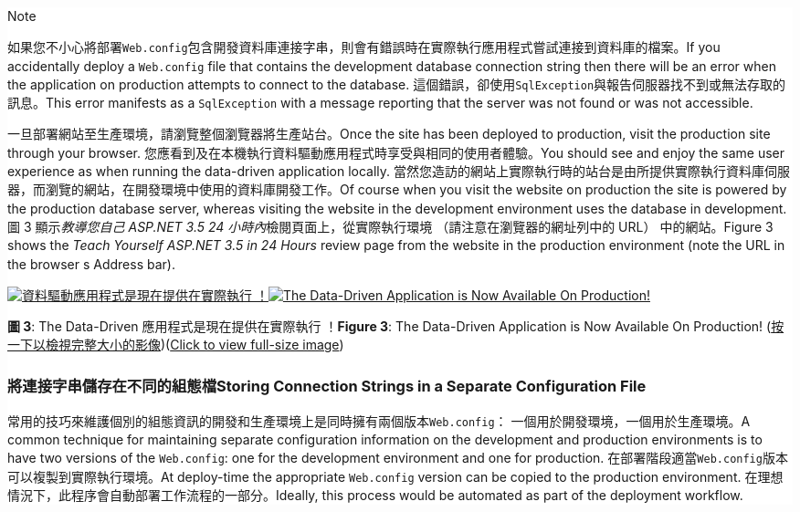> [!NOTE]
> <span data-ttu-id="22f48-169">如果您不小心將部署`Web.config`包含開發資料庫連接字串，則會有錯誤時在實際執行應用程式嘗試連接到資料庫的檔案。</span><span class="sxs-lookup"><span data-stu-id="22f48-169">If you accidentally deploy a `Web.config` file that contains the development database connection string then there will be an error when the application on production attempts to connect to the database.</span></span> <span data-ttu-id="22f48-170">這個錯誤，卻使用`SqlException`與報告伺服器找不到或無法存取的訊息。</span><span class="sxs-lookup"><span data-stu-id="22f48-170">This error manifests as a `SqlException` with a message reporting that the server was not found or was not accessible.</span></span>


<span data-ttu-id="22f48-171">一旦部署網站至生產環境，請瀏覽整個瀏覽器將生產站台。</span><span class="sxs-lookup"><span data-stu-id="22f48-171">Once the site has been deployed to production, visit the production site through your browser.</span></span> <span data-ttu-id="22f48-172">您應看到及在本機執行資料驅動應用程式時享受與相同的使用者體驗。</span><span class="sxs-lookup"><span data-stu-id="22f48-172">You should see and enjoy the same user experience as when running the data-driven application locally.</span></span> <span data-ttu-id="22f48-173">當然您造訪的網站上實際執行時的站台是由所提供實際執行資料庫伺服器，而瀏覽的網站，在開發環境中使用的資料庫開發工作。</span><span class="sxs-lookup"><span data-stu-id="22f48-173">Of course when you visit the website on production the site is powered by the production database server, whereas visiting the website in the development environment uses the database in development.</span></span> <span data-ttu-id="22f48-174">圖 3 顯示*教導您自己 ASP.NET 3.5 24 小時內*檢閱頁面上，從實際執行環境 （請注意在瀏覽器的網址列中的 URL） 中的網站。</span><span class="sxs-lookup"><span data-stu-id="22f48-174">Figure 3 shows the *Teach Yourself ASP.NET 3.5 in 24 Hours* review page from the website in the production environment (note the URL in the browser s Address bar).</span></span>


<span data-ttu-id="22f48-175">[![資料驅動應用程式是現在提供在實際執行 ！](configuring-the-production-web-application-to-use-the-production-database-vb/_static/image8.jpg)](configuring-the-production-web-application-to-use-the-production-database-vb/_static/image7.jpg)</span><span class="sxs-lookup"><span data-stu-id="22f48-175">[![The Data-Driven Application is Now Available On Production!](configuring-the-production-web-application-to-use-the-production-database-vb/_static/image8.jpg)](configuring-the-production-web-application-to-use-the-production-database-vb/_static/image7.jpg)</span></span> 

<span data-ttu-id="22f48-176">**圖 3**: The Data-Driven 應用程式是現在提供在實際執行 ！</span><span class="sxs-lookup"><span data-stu-id="22f48-176">**Figure 3**: The Data-Driven Application is Now Available On Production!</span></span> <span data-ttu-id="22f48-177">([按一下以檢視完整大小的影像](configuring-the-production-web-application-to-use-the-production-database-vb/_static/image9.jpg))</span><span class="sxs-lookup"><span data-stu-id="22f48-177">([Click to view full-size image](configuring-the-production-web-application-to-use-the-production-database-vb/_static/image9.jpg))</span></span>


### <a name="storing-connection-strings-in-a-separate-configuration-file"></a><span data-ttu-id="22f48-178">將連接字串儲存在不同的組態檔</span><span class="sxs-lookup"><span data-stu-id="22f48-178">Storing Connection Strings in a Separate Configuration File</span></span>

<span data-ttu-id="22f48-179">常用的技巧來維護個別的組態資訊的開發和生產環境上是同時擁有兩個版本`Web.config`： 一個用於開發環境，一個用於生產環境。</span><span class="sxs-lookup"><span data-stu-id="22f48-179">A common technique for maintaining separate configuration information on the development and production environments is to have two versions of the `Web.config`: one for the development environment and one for production.</span></span> <span data-ttu-id="22f48-180">在部署階段適當`Web.config`版本可以複製到實際執行環境。</span><span class="sxs-lookup"><span data-stu-id="22f48-180">At deploy-time the appropriate `Web.config` version can be copied to the production environment.</span></span> <span data-ttu-id="22f48-181">在理想情況下，此程序會自動部署工作流程的一部分。</span><span class="sxs-lookup"><span data-stu-id="22f48-181">Ideally, this process would be automated as part of the deployment workflow.</span></span>
